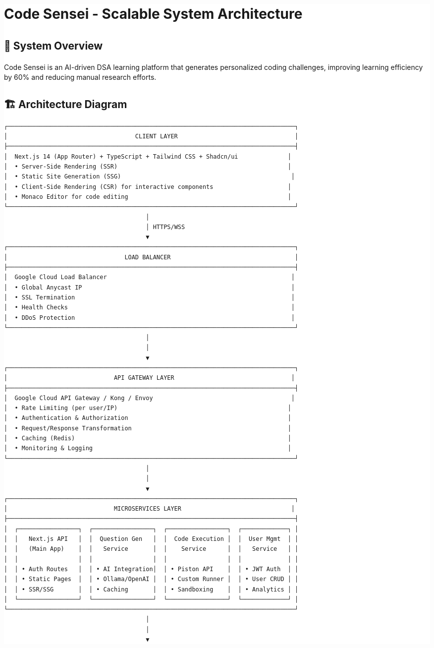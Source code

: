 # Code Sensei - Scalable System Architecture

## 🎯 **System Overview**
Code Sensei is an AI-driven DSA learning platform that generates personalized coding challenges, improving learning efficiency by 60% and reducing manual research efforts.

## 🏗️ **Architecture Diagram**

```
┌─────────────────────────────────────────────────────────────────────────────────┐
│                                    CLIENT LAYER                                 │
├─────────────────────────────────────────────────────────────────────────────────┤
│  Next.js 14 (App Router) + TypeScript + Tailwind CSS + Shadcn/ui              │
│  • Server-Side Rendering (SSR)                                                │
│  • Static Site Generation (SSG)                                                │
│  • Client-Side Rendering (CSR) for interactive components                     │
│  • Monaco Editor for code editing                                             │
└─────────────────────────────────────────────────────────────────────────────────┘
                                        │
                                        │ HTTPS/WSS
                                        ▼
┌─────────────────────────────────────────────────────────────────────────────────┐
│                                 LOAD BALANCER                                   │
├─────────────────────────────────────────────────────────────────────────────────┤
│  Google Cloud Load Balancer                                                    │
│  • Global Anycast IP                                                           │
│  • SSL Termination                                                             │
│  • Health Checks                                                               │
│  • DDoS Protection                                                             │
└─────────────────────────────────────────────────────────────────────────────────┘
                                        │
                                        │
                                        ▼
┌─────────────────────────────────────────────────────────────────────────────────┐
│                              API GATEWAY LAYER                                 │
├─────────────────────────────────────────────────────────────────────────────────┤
│  Google Cloud API Gateway / Kong / Envoy                                       │
│  • Rate Limiting (per user/IP)                                                │
│  • Authentication & Authorization                                             │
│  • Request/Response Transformation                                            │
│  • Caching (Redis)                                                            │
│  • Monitoring & Logging                                                       │
└─────────────────────────────────────────────────────────────────────────────────┘
                                        │
                                        │
                                        ▼
┌─────────────────────────────────────────────────────────────────────────────────┐
│                              MICROSERVICES LAYER                               │
├─────────────────────────────────────────────────────────────────────────────────┤
│  ┌─────────────────┐  ┌─────────────────┐  ┌─────────────────┐  ┌─────────────┐ │
│  │   Next.js API   │  │  Question Gen   │  │  Code Execution │  │  User Mgmt  │ │
│  │   (Main App)    │  │   Service       │  │    Service      │  │   Service   │ │
│  │                 │  │                 │  │                 │  │             │ │
│  │ • Auth Routes   │  │ • AI Integration│  │ • Piston API    │  │ • JWT Auth  │ │
│  │ • Static Pages  │  │ • Ollama/OpenAI │  │ • Custom Runner │  │ • User CRUD │ │
│  │ • SSR/SSG       │  │ • Caching       │  │ • Sandboxing    │  │ • Analytics │ │
│  └─────────────────┘  └─────────────────┘  └─────────────────┘  └─────────────┘ │
└─────────────────────────────────────────────────────────────────────────────────┘
                                        │
                                        │
                                        ▼
```